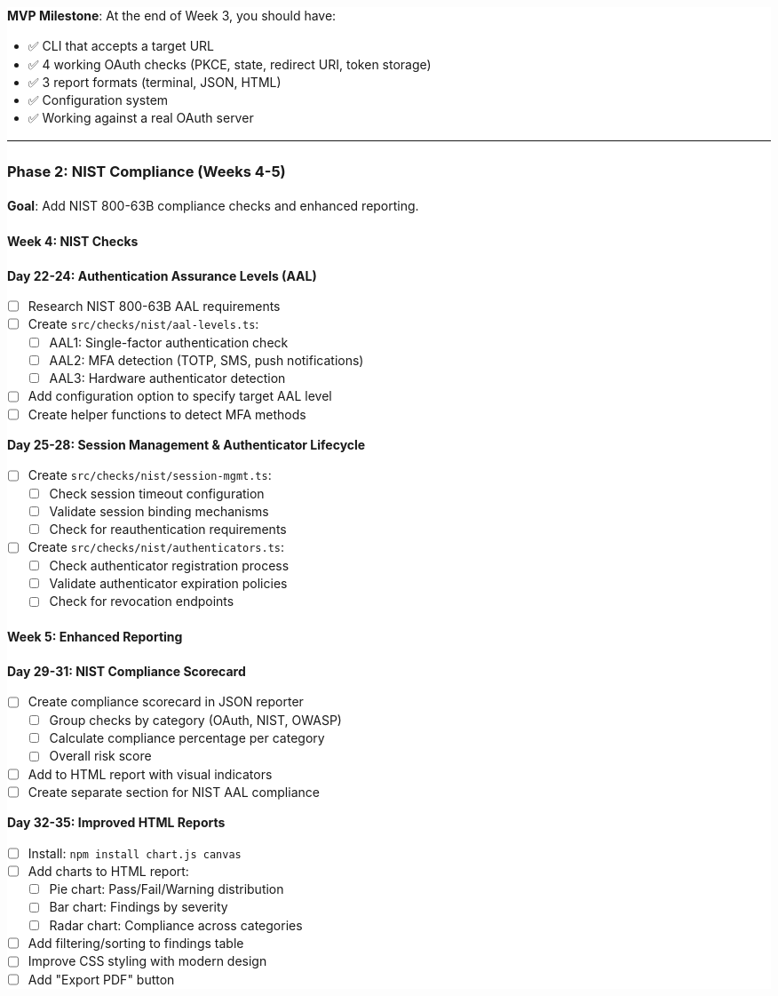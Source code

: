 **MVP Milestone**: At the end of Week 3, you should have:

- ✅ CLI that accepts a target URL
- ✅ 4 working OAuth checks (PKCE, state, redirect URI, token storage)
- ✅ 3 report formats (terminal, JSON, HTML)
- ✅ Configuration system
- ✅ Working against a real OAuth server

---

### Phase 2: NIST Compliance (Weeks 4-5)

**Goal**: Add NIST 800-63B compliance checks and enhanced reporting.

#### Week 4: NIST Checks

**Day 22-24: Authentication Assurance Levels (AAL)**

- [ ] Research NIST 800-63B AAL requirements
- [ ] Create `src/checks/nist/aal-levels.ts`:
  - [ ] AAL1: Single-factor authentication check
  - [ ] AAL2: MFA detection (TOTP, SMS, push notifications)
  - [ ] AAL3: Hardware authenticator detection
- [ ] Add configuration option to specify target AAL level
- [ ] Create helper functions to detect MFA methods

**Day 25-28: Session Management & Authenticator Lifecycle**

- [ ] Create `src/checks/nist/session-mgmt.ts`:
  - [ ] Check session timeout configuration
  - [ ] Validate session binding mechanisms
  - [ ] Check for reauthentication requirements
- [ ] Create `src/checks/nist/authenticators.ts`:
  - [ ] Check authenticator registration process
  - [ ] Validate authenticator expiration policies
  - [ ] Check for revocation endpoints

#### Week 5: Enhanced Reporting

**Day 29-31: NIST Compliance Scorecard**

- [ ] Create compliance scorecard in JSON reporter
  - [ ] Group checks by category (OAuth, NIST, OWASP)
  - [ ] Calculate compliance percentage per category
  - [ ] Overall risk score
- [ ] Add to HTML report with visual indicators
- [ ] Create separate section for NIST AAL compliance

**Day 32-35: Improved HTML Reports**

- [ ] Install: `npm install chart.js canvas`
- [ ] Add charts to HTML report:
  - [ ] Pie chart: Pass/Fail/Warning distribution
  - [ ] Bar chart: Findings by severity
  - [ ] Radar chart: Compliance across categories
- [ ] Add filtering/sorting to findings table
- [ ] Improve CSS styling with modern design
- [ ] Add "Export PDF" button
